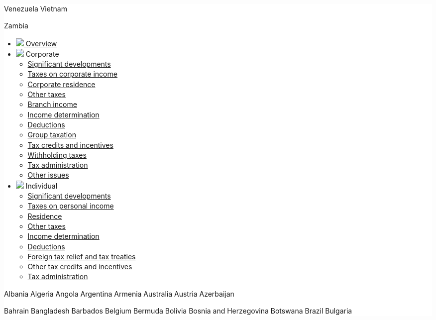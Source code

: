   Venezuela
  Vietnam
  
  Zambia
* [![](-/media/world-wide-tax-summaries/dev/overview-inactive-nav-icon.ashx%3Frev=dee1bb7128b64699a86a2a3f76847756&revision=dee1bb71-28b6-4699-a86a-2a3f76847756&hash=9005AA450606A6D2D6725C43CAAFA1FE11631251)
  Overview](sweden.html)
* ![](-/media/world-wide-tax-summaries/dev/corporate-active-nav-icon.ashx%3Frev=e54e9d5b7d6f49b8a9de27757112981b&revision=e54e9d5b-7d6f-49b8-a9de-27757112981b&hash=24295379334D867E5CEB564DB7B5655AFB8CA649)
  Corporate
  + [Significant developments](sweden/corporate/significant-developments.html)
  + [Taxes on corporate income](sweden%3FtopicTypeId=c12cad9f-d48e-4615-8593-1f45abaa4886.html)
  + [Corporate residence](sweden/corporate/corporate-residence.html)
  + [Other taxes](sweden%3FtopicTypeId=399bcbae-2967-429b-b371-99be91a47b34.html)
  + [Branch income](sweden/corporate/branch-income.html)
  + [Income determination](sweden%3FtopicTypeId=acb0dfca-7ffb-4322-9fd9-f9f8521a016c.html)
  + [Deductions](sweden/corporate/deductions.html)
  + [Group taxation](sweden/corporate/group-taxation.html)
  + [Tax credits and incentives](sweden/corporate/tax-credits-and-incentives.html)
  + [Withholding taxes](sweden%3FtopicTypeId=d81ae229-7a96-42b6-8259-b912bb9d0322.html)
  + [Tax administration](sweden%3FtopicTypeId=c3980974-40d6-4ba4-8a3e-eba74cf5f5b9.html)
  + [Other issues](sweden/corporate/other-issues.html)
* ![](-/media/world-wide-tax-summaries/dev/individual-inactive-nav-icon.ashx%3Frev=03b86f89ec914ecdaac1550e9f0b113f&revision=03b86f89-ec91-4ecd-aac1-550e9f0b113f&hash=FC11F4F8557815513DCBD945919A90DE94EE1FC0)
  Individual
  + [Significant developments](sweden/individual/significant-developments.html)
  + [Taxes on personal income](sweden%3FtopicTypeId=35fd5f5e-24ba-48d0-a39a-b76315a497dc.html)
  + [Residence](sweden/individual/residence.html)
  + [Other taxes](sweden%3FtopicTypeId=2b4630b1-09c2-40e5-8405-1d8e4bb7f38c.html)
  + [Income determination](sweden/individual/income-determination.html)
  + [Deductions](sweden/individual/deductions.html)
  + [Foreign tax relief and tax treaties](sweden/individual/foreign-tax-relief-and-tax-treaties.html)
  + [Other tax credits and incentives](sweden/individual/other-tax-credits-and-incentives.html)
  + [Tax administration](sweden%3FtopicTypeId=31c112cd-522d-47b2-bd2c-db92a4c5dd9d.html)

Albania
Algeria
Angola
Argentina
Armenia
Australia
Austria
Azerbaijan

Bahrain
Bangladesh
Barbados
Belgium
Bermuda
Bolivia
Bosnia and Herzegovina
Botswana
Brazil
Bulgaria

